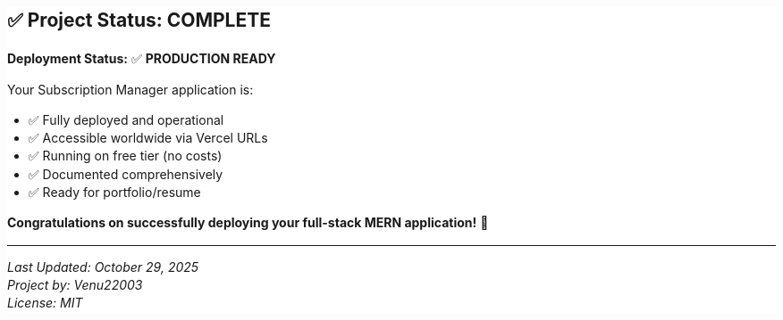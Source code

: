 
## ✅ Project Status: COMPLETE

**Deployment Status:** ✅ **PRODUCTION READY**

Your Subscription Manager application is:
- ✅ Fully deployed and operational
- ✅ Accessible worldwide via Vercel URLs
- ✅ Running on free tier (no costs)
- ✅ Documented comprehensively
- ✅ Ready for portfolio/resume

**Congratulations on successfully deploying your full-stack MERN application!** 🎉

---

*Last Updated: October 29, 2025*  
*Project by: Venu22003*  
*License: MIT*
